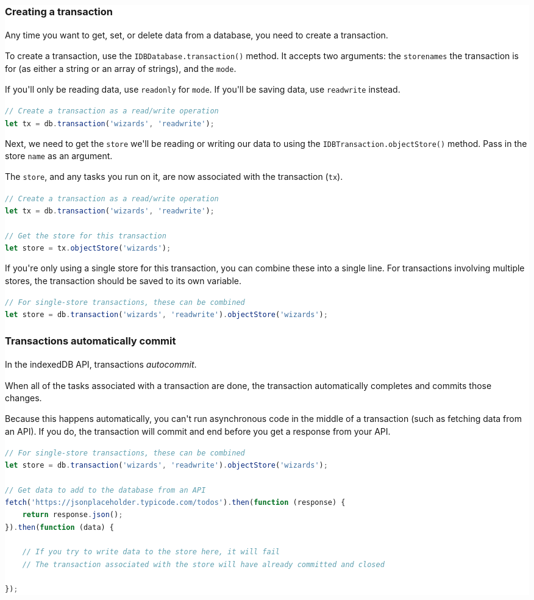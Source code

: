 ### Creating a transaction

Any time you want to get, set, or delete data from a database, you need to create a transaction.

To create a transaction, use the `IDBDatabase.transaction()` method. It accepts two arguments: the `storenames` the transaction is for (as either a string or an array of strings), and the `mode`.

If you'll only be reading data, use `readonly` for `mode`. If you'll be saving data, use `readwrite` instead.

```javascript
// Create a transaction as a read/write operation
let tx = db.transaction('wizards', 'readwrite');
```

Next, we need to get the `store` we'll be reading or writing our data to using the `IDBTransaction.objectStore()` method. Pass in the store `name` as an argument.

The `store`, and any tasks you run on it, are now associated with the transaction (`tx`).

```javascript
// Create a transaction as a read/write operation
let tx = db.transaction('wizards', 'readwrite');

// Get the store for this transaction
let store = tx.objectStore('wizards');
```

If you're only using a single store for this transaction, you can combine these into a single line. For transactions involving multiple stores, the transaction should be saved to its own variable.

```javascript
// For single-store transactions, these can be combined
let store = db.transaction('wizards', 'readwrite').objectStore('wizards');
```

### Transactions automatically commit

In the indexedDB API, transactions _autocommit_.

When all of the tasks associated with a transaction are done, the transaction automatically completes and commits those changes.

Because this happens automatically, you can't run asynchronous code in the middle of a transaction (such as fetching data from an API). If you do, the transaction will commit and end before you get a response from your API.

```javascript
// For single-store transactions, these can be combined
let store = db.transaction('wizards', 'readwrite').objectStore('wizards');

// Get data to add to the database from an API
fetch('https://jsonplaceholder.typicode.com/todos').then(function (response) {
	return response.json();
}).then(function (data) {

	// If you try to write data to the store here, it will fail
	// The transaction associated with the store will have already committed and closed

});
```
